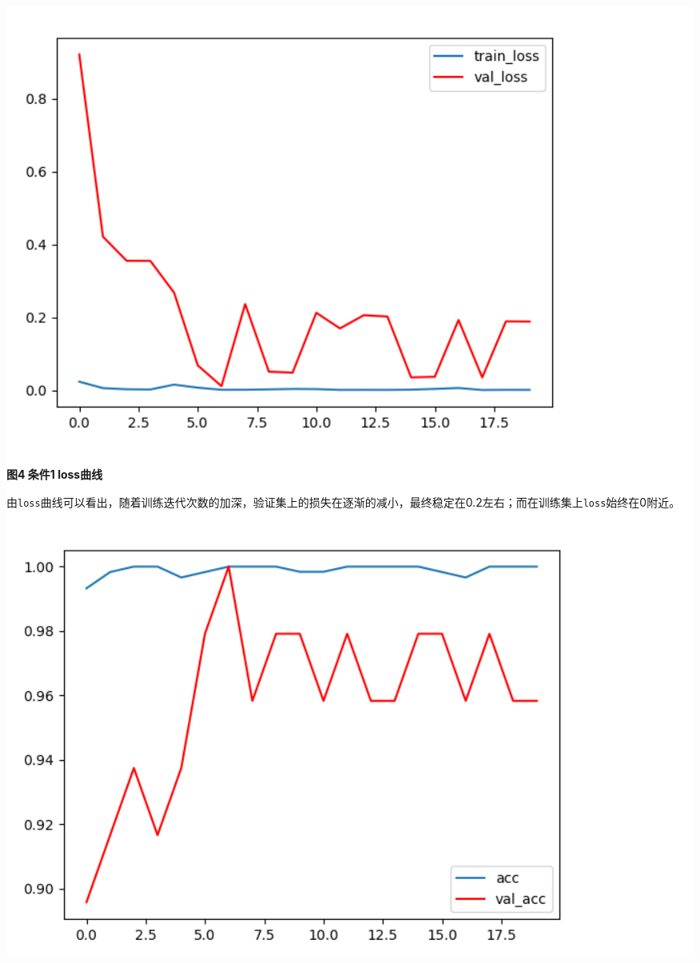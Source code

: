 <img src="https://github.com/Antom2000/ZJU-CSE-AI-ML-Mask-recognition/blob/main/PHOTO/image-20211201162221625.png" />

<strong>图4 条件1 loss曲线</strong>



​	由`loss`曲线可以看出，随着训练迭代次数的加深，验证集上的损失在逐渐的减小，最终稳定在0.2左右；而在训练集上`loss`始终在0附近。

<img src="https://github.com/Antom2000/ZJU-CSE-AI-ML-Mask-recognition/blob/main/PHOTO/image-20211201162417370.png" />
